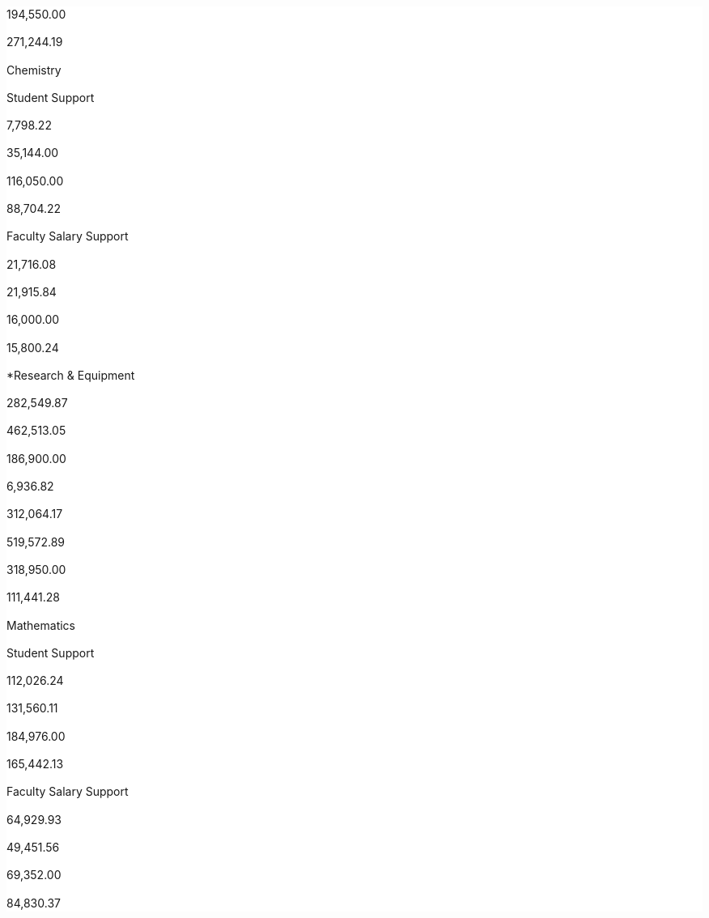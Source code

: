 194,550.00

271,244.19

Chemistry

Student Support

7,798.22

35,144.00

116,050.00

88,704.22

Faculty Salary Support

21,716.08

21,915.84

16,000.00

15,800.24

\*Research & Equipment

282,549.87

462,513.05

186,900.00

6,936.82

312,064.17

519,572.89

318,950.00

111,441.28

Mathematics

Student Support

112,026.24

131,560.11

184,976.00

165,442.13

Faculty Salary Support

64,929.93

49,451.56

69,352.00

84,830.37
